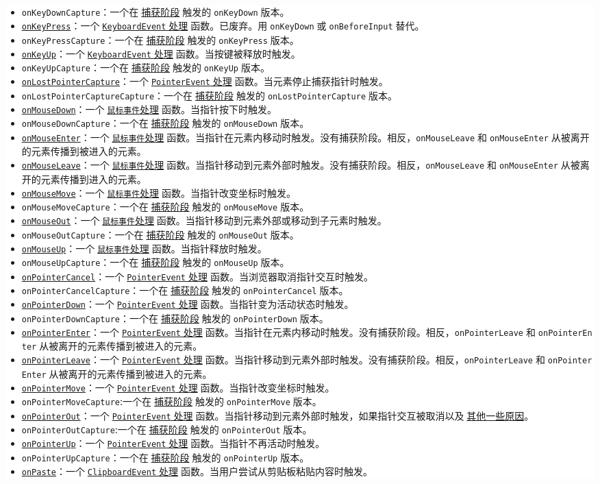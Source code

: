 * `onKeyDownCapture`：一个在 [捕获阶段](/learn/responding-to-events#capture-phase-events) 触发的 `onKeyDown` 版本。
* [`onKeyPress`](https://developer.mozilla.org/zh-CN/docs/Web/API/Element/keypress_event)：一个 [`KeyboardEvent` 处理](#pointerevent-handler) 函数。已废弃。用 `onKeyDown` 或 `onBeforeInput` 替代。
* `onKeyPressCapture`：一个在 [捕获阶段](/learn/responding-to-events#capture-phase-events) 触发的 `onKeyPress` 版本。
* [`onKeyUp`](https://developer.mozilla.org/zh-CN/docs/Web/API/Element/keyup_event)：一个 [`KeyboardEvent` 处理](#pointerevent-handler) 函数。当按键被释放时触发。
* `onKeyUpCapture`：一个在 [捕获阶段](/learn/responding-to-events#capture-phase-events) 触发的 `onKeyUp` 版本。
* [`onLostPointerCapture`](https://developer.mozilla.org/zh-CN/docs/Web/API/Element/lostpointercapture_event)：一个 [`PointerEvent` 处理](#pointerevent-handler) 函数。当元素停止捕获指针时触发。
* `onLostPointerCaptureCapture`：一个在 [捕获阶段](/learn/responding-to-events#capture-phase-events) 触发的 `onLostPointerCapture` 版本。
* [`onMouseDown`](https://developer.mozilla.org/zh-CN/docs/Web/API/Element/mousedown_event)：一个 [`鼠标事件`处理](#mouseevent-handler) 函数。当指针按下时触发。
* `onMouseDownCapture`：一个在 [捕获阶段](/learn/responding-to-events#capture-phase-events) 触发的 `onMouseDown` 版本。
* [`onMouseEnter`](https://developer.mozilla.org/zh-CN/docs/Web/API/Element/mouseenter_event)：一个 [`鼠标事件`处理](#mouseevent-handler) 函数。当指针在元素内移动时触发。没有捕获阶段。相反，`onMouseLeave` 和 `onMouseEnter` 从被离开的元素传播到被进入的元素。
* [`onMouseLeave`](https://developer.mozilla.org/zh-CN/docs/Web/API/Element/mouseleave_event)：一个 [`鼠标事件`处理](#mouseevent-handler) 函数。当指针移动到元素外部时触发。没有捕获阶段。相反，`onMouseLeave` 和 `onMouseEnter` 从被离开的元素传播到进入的元素。
* [`onMouseMove`](https://developer.mozilla.org/zh-CN/docs/Web/API/Element/mousemove_event)：一个 [`鼠标事件`处理](#mouseevent-handler) 函数。当指针改变坐标时触发。
* `onMouseMoveCapture`：一个在 [捕获阶段](/learn/responding-to-events#capture-phase-events) 触发的 `onMouseMove` 版本。
* [`onMouseOut`](https://developer.mozilla.org/zh-CN/docs/Web/API/Element/mouseout_event)：一个 [`鼠标事件`处理](#mouseevent-handler) 函数。当指针移动到元素外部或移动到子元素时触发。
* `onMouseOutCapture`：一个在 [捕获阶段](/learn/responding-to-events#capture-phase-events) 触发的 `onMouseOut` 版本。
* [`onMouseUp`](https://developer.mozilla.org/zh-CN/docs/Web/API/Element/mouseup_event)：一个 [`鼠标事件`处理](#mouseevent-handler) 函数。当指针释放时触发。
* `onMouseUpCapture`：一个在 [捕获阶段](/learn/responding-to-events#capture-phase-events) 触发的 `onMouseUp` 版本。
* [`onPointerCancel`](https://developer.mozilla.org/zh-CN/docs/Web/API/Element/pointercancel_event)：一个 [`PointerEvent` 处理](#pointerevent-handler) 函数。当浏览器取消指针交互时触发。
* `onPointerCancelCapture`：一个在 [捕获阶段](/learn/responding-to-events#capture-phase-events) 触发的 `onPointerCancel` 版本。
* [`onPointerDown`](https://developer.mozilla.org/zh-CN/docs/Web/API/Element/pointerdown_event)：一个 [`PointerEvent` 处理](#pointerevent-handler) 函数。当指针变为活动状态时触发。
* `onPointerDownCapture`：一个在 [捕获阶段](/learn/responding-to-events#capture-phase-events) 触发的 `onPointerDown` 版本。
* [`onPointerEnter`](https://developer.mozilla.org/zh-CN/docs/Web/API/Element/pointerenter_event)：一个 [`PointerEvent` 处理](#pointerevent-handler) 函数。当指针在元素内移动时触发。没有捕获阶段。相反，`onPointerLeave` 和 `onPointerEnter` 从被离开的元素传播到被进入的元素。
* [`onPointerLeave`](https://developer.mozilla.org/zh-CN/docs/Web/API/Element/pointerleave_event)：一个 [`PointerEvent` 处理](#pointerevent-handler) 函数。当指针移动到元素外部时触发。没有捕获阶段。相反，`onPointerLeave` 和 `onPointerEnter` 从被离开的元素传播到被进入的元素。
* [`onPointerMove`](https://developer.mozilla.org/zh-CN/docs/Web/API/Element/pointermove_event)：一个 [`PointerEvent` 处理](#pointerevent-handler) 函数。当指针改变坐标时触发。
* `onPointerMoveCapture`:一个在 [捕获阶段](/learn/responding-to-events#capture-phase-events) 触发的 `onPointerMove` 版本。
* [`onPointerOut`](https://developer.mozilla.org/zh-CN/docs/Web/API/Element/pointerout_event)：一个 [`PointerEvent` 处理](#pointerevent-handler) 函数。当指针移动到元素外部时触发，如果指针交互被取消以及 [其他一些原因](https://developer.mozilla.org/zh-CN/docs/Web/API/Element/pointerout_event)。
* `onPointerOutCapture`:一个在 [捕获阶段](/learn/responding-to-events#capture-phase-events) 触发的 `onPointerOut` 版本。
* [`onPointerUp`](https://developer.mozilla.org/zh-CN/docs/Web/API/Element/pointerup_event)：一个 [`PointerEvent` 处理](#pointerevent-handler) 函数。当指针不再活动时触发。
* `onPointerUpCapture`：一个在 [捕获阶段](/learn/responding-to-events#capture-phase-events) 触发的 `onPointerUp` 版本。
* [`onPaste`](https://developer.mozilla.org/zh-CN/docs/Web/API/Element/paste_event)：一个 [`ClipboardEvent` 处理](#clipboardevent-handler) 函数。当用户尝试从剪贴板粘贴内容时触发。